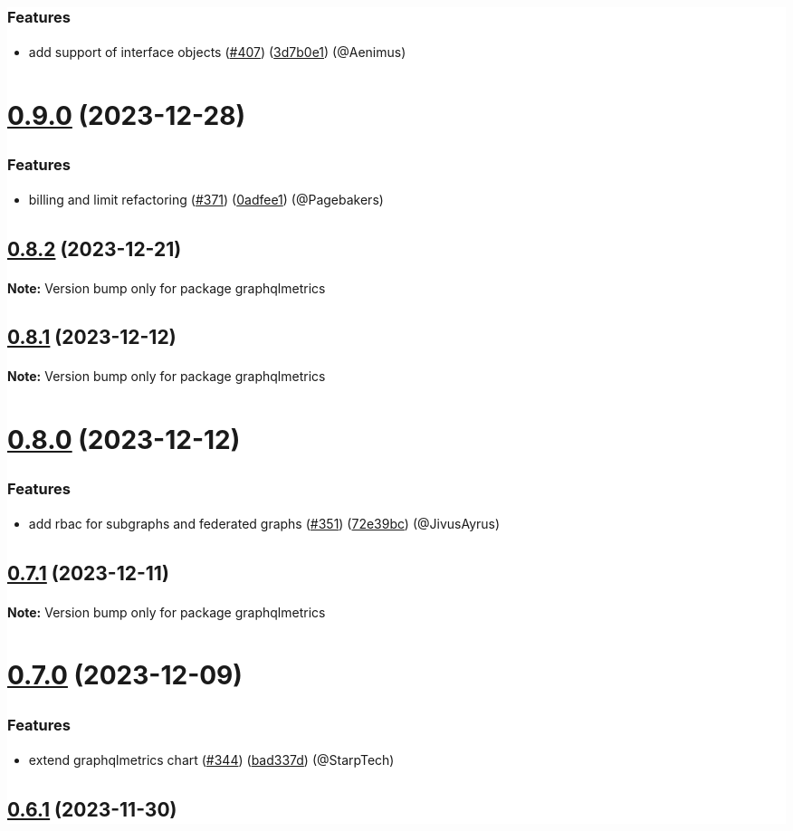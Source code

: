 ### Features

* add support of interface objects ([#407](https://github.com/wundergraph/cosmo/issues/407)) ([3d7b0e1](https://github.com/wundergraph/cosmo/commit/3d7b0e1f55fd8087945923a8e4f5e7d66f6b559a)) (@Aenimus)

# [0.9.0](https://github.com/wundergraph/cosmo/compare/graphqlmetrics@0.8.2...graphqlmetrics@0.9.0) (2023-12-28)

### Features

* billing and limit refactoring ([#371](https://github.com/wundergraph/cosmo/issues/371)) ([0adfee1](https://github.com/wundergraph/cosmo/commit/0adfee146017a10c6e787a08723ef4d03ddf0f96)) (@Pagebakers)

## [0.8.2](https://github.com/wundergraph/cosmo/compare/graphqlmetrics@0.8.1...graphqlmetrics@0.8.2) (2023-12-21)

**Note:** Version bump only for package graphqlmetrics

## [0.8.1](https://github.com/wundergraph/cosmo/compare/graphqlmetrics@0.8.0...graphqlmetrics@0.8.1) (2023-12-12)

**Note:** Version bump only for package graphqlmetrics

# [0.8.0](https://github.com/wundergraph/cosmo/compare/graphqlmetrics@0.7.1...graphqlmetrics@0.8.0) (2023-12-12)

### Features

* add rbac for subgraphs and federated graphs ([#351](https://github.com/wundergraph/cosmo/issues/351)) ([72e39bc](https://github.com/wundergraph/cosmo/commit/72e39bc1ff914831499c0625e443ab2ec0af135c)) (@JivusAyrus)

## [0.7.1](https://github.com/wundergraph/cosmo/compare/graphqlmetrics@0.7.0...graphqlmetrics@0.7.1) (2023-12-11)

**Note:** Version bump only for package graphqlmetrics

# [0.7.0](https://github.com/wundergraph/cosmo/compare/graphqlmetrics@0.6.1...graphqlmetrics@0.7.0) (2023-12-09)

### Features

* extend graphqlmetrics chart ([#344](https://github.com/wundergraph/cosmo/issues/344)) ([bad337d](https://github.com/wundergraph/cosmo/commit/bad337d0f1fafab5772910b5cce97cab03992c38)) (@StarpTech)

## [0.6.1](https://github.com/wundergraph/cosmo/compare/graphqlmetrics@0.6.0...graphqlmetrics@0.6.1) (2023-11-30)
